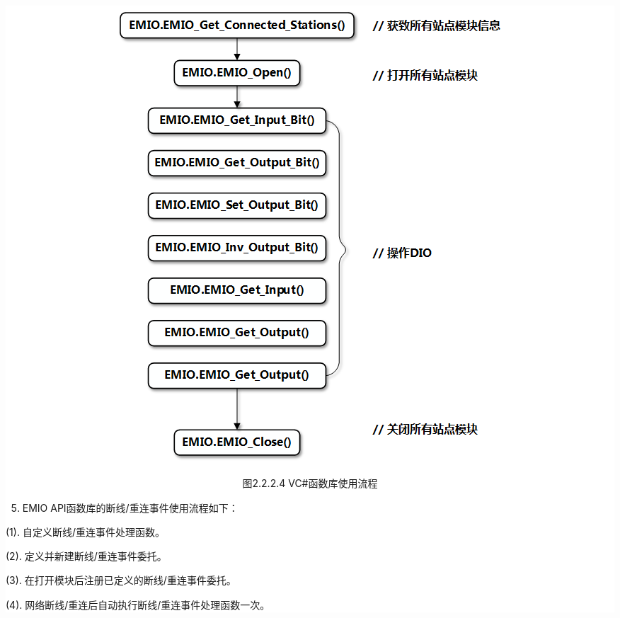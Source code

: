 <div align="center"><img src="https://raw.githubusercontent.com/yunshi-tech/EMIO/master/Images/2224.png"/></div>

<p align="center">图2.2.2.4 VC#函数库使用流程</p>

5. EMIO API函数库的断线/重连事件使用流程如下：

(1). 自定义断线/重连事件处理函数。

(2). 定义并新建断线/重连事件委托。

(3). 在打开模块后注册已定义的断线/重连事件委托。

(4). 网络断线/重连后自动执行断线/重连事件处理函数一次。
